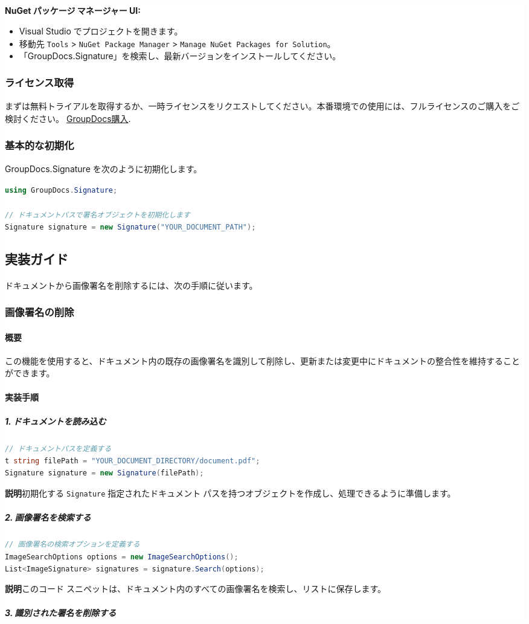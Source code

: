 **NuGet パッケージ マネージャー UI:**

- Visual Studio でプロジェクトを開きます。
- 移動先 `Tools` > `NuGet Package Manager` > `Manage NuGet Packages for Solution`。
- 「GroupDocs.Signature」を検索し、最新バージョンをインストールしてください。

### ライセンス取得

まずは無料トライアルを取得するか、一時ライセンスをリクエストしてください。本番環境での使用には、フルライセンスのご購入をご検討ください。 [GroupDocs購入](https://purchase。groupdocs.com/buy).

### 基本的な初期化

GroupDocs.Signature を次のように初期化します。

```csharp
using GroupDocs.Signature;

// ドキュメントパスで署名オブジェクトを初期化します
Signature signature = new Signature("YOUR_DOCUMENT_PATH");
```

## 実装ガイド

ドキュメントから画像署名を削除するには、次の手順に従います。

### 画像署名の削除

#### 概要

この機能を使用すると、ドキュメント内の既存の画像署名を識別して削除し、更新または変更中にドキュメントの整合性を維持することができます。

#### 実装手順

##### 1. ドキュメントを読み込む

```csharp
// ドキュメントパスを定義する
t string filePath = "YOUR_DOCUMENT_DIRECTORY/document.pdf";
Signature signature = new Signature(filePath);
```

**説明**初期化する `Signature` 指定されたドキュメント パスを持つオブジェクトを作成し、処理できるように準備します。

##### 2. 画像署名を検索する

```csharp
// 画像署名の検索オプションを定義する
ImageSearchOptions options = new ImageSearchOptions();
List<ImageSignature> signatures = signature.Search(options);
```

**説明**このコード スニペットは、ドキュメント内のすべての画像署名を検索し、リストに保存します。

##### 3. 識別された署名を削除する
